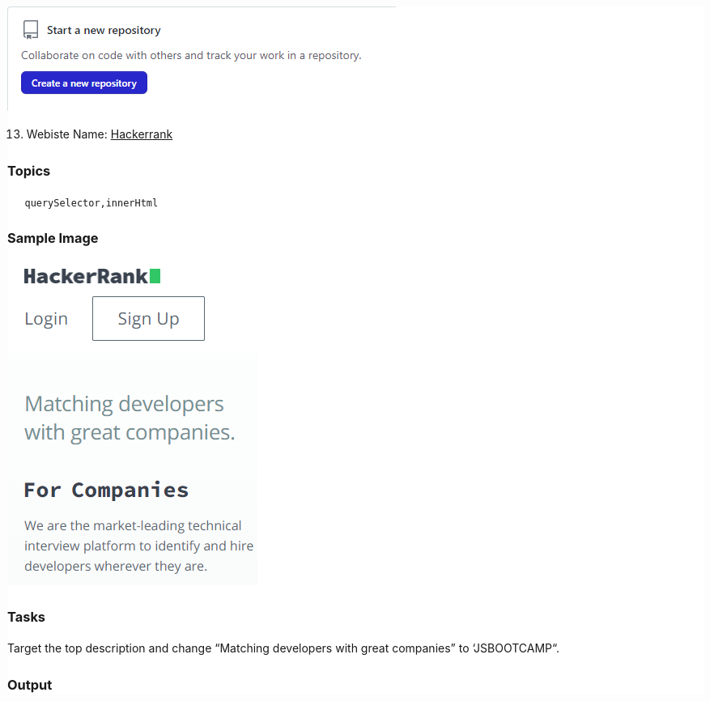 ![Output](./assets/Pic23.png)

13. Webiste Name: [Hackerrank](https://www.hackerrank.com/)

### Topics

       querySelector,innerHtml

### Sample Image

![Sample One](./assets/Pic24.png)

### Tasks

Target the top description and change “Matching developers with great companies” to ‘JSBOOTCAMP“.

### Output
